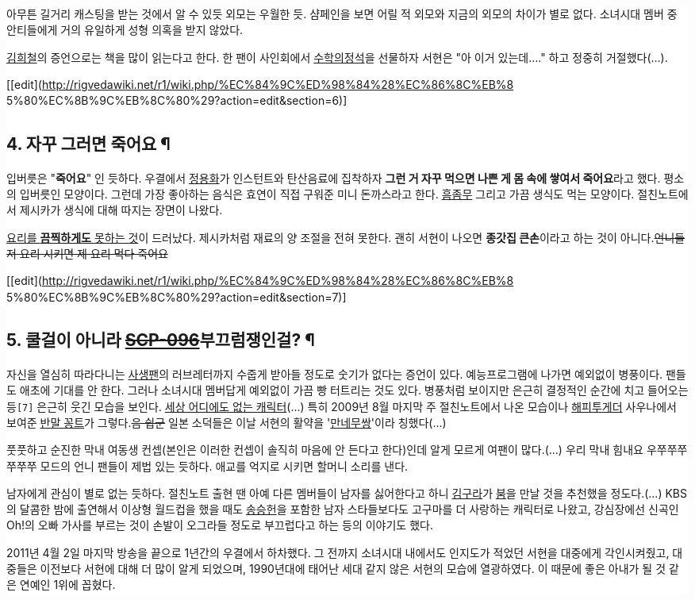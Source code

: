 
아무튼 길거리 캐스팅을 받는 것에서 알 수 있듯 외모는 우월한 듯. 샴페인을 보면 어릴 적 외모와 지금의 외모의 차이가 별로 없다. 소녀시대
멤버 중 안티들에게 거의 유일하게 성형 의혹을 받지 않았다.

  

[김희철](%EA%B9%80%ED%9D%AC%EC%B2%A0.md)의 증언으로는 책을 많이 읽는다고 한다. 한 팬이 사인회에서 [수학의정석](%EC%88%98%ED%95%99%EC%9D%98%20%EC%A0%95%EC%84%9D.md)을 선물하자 서현은 "아 이거
있는데…." 하고 정중히 거절했다(…).

  

[[edit](http://rigvedawiki.net/r1/wiki.php/%EC%84%9C%ED%98%84%28%EC%86%8C%EB%8
5%80%EC%8B%9C%EB%8C%80%29?action=edit&section=6)]

## 4. 자꾸 그러면 죽어요 ¶

입버릇은 "**죽어요**" 인 듯하다. 우결에서 [정용화](%EC%A0%95%EC%9A%A9%ED%99%94.md)가 인스턴트와
탄산음료에 집착하자 **그런 거 자꾸 먹으면 나쁜 게 몸 속에 쌓여서 죽어요**라고 했다. 평소의 입버릇인 모양이다. 그런데 가장 좋아하는
음식은 효연이 직접 구워준 미니 돈까스라고 한다. [흠좀무](%ED%9D%A0%EC%A2%80%EB%AC%B4.md) 그리고 가끔
생식도 먹는 모양이다. 절친노트에서 제시카가 생식에 대해 따지는 장면이 나왔다.

  

[요리를 **끔찍하게도** 못하는 것](%EC%9A%94%EB%A6%AC%EC%B9%98.md)이 드러났다. 제시카처럼 재료의 양
조절을 전혀 못한다. 괜히 서현이 나오면 **종갓집 큰손**이라고 하는 것이 아니다.<del>언니들 저 요리 시키면 제 요리 먹다
죽어요</del>

  

[[edit](http://rigvedawiki.net/r1/wiki.php/%EC%84%9C%ED%98%84%28%EC%86%8C%EB%8
5%80%EC%8B%9C%EB%8C%80%29?action=edit&section=7)]

## 5. 쿨걸이 아니라 <del>[SCP-096](SCP-096.md)</del>부끄럼쟁인걸? ¶

자신을 열심히 따라다니는 [사생팬](%EC%82%AC%EC%83%9D%ED%8C%AC.md)의 러브레터까지 수줍게 받아들 정도로 숫기가
없다는 증언이 있다. 예능프로그램에 나가면 예외없이 병풍이다. 팬들도 애초에 기대를 안 한다. 그러나 소녀시대 멤버답게 예외없이 가끔 빵
터트리는 것도 있다. 병풍처럼 보이지만 은근히 결정적인 순간에 치고 들어오는 등`[7]` 은근히 웃긴 모습을 보인다. [세상 어디에도 없는
캐릭터](http://youtu.be/rZY7DUU6kZk)(...) 특히 2009년 8월 마지막 주 절친노트에서 나온 모습이나
[해피투게더](%ED%95%B4%ED%94%BC%ED%88%AC%EA%B2%8C%EB%8D%94.md) 사우나에서 보여준 [반말
꽁트](http://youtu.be/MShm0TC_9YA)가 그렇다.<del>음 쉽군</del> 일본 소덕들은 이날 서현의 활약을
'[만네무쌍](%EB%AC%B4%EC%8C%8D.md)'이라 칭했다(...)

  

풋풋하고 순진한 막내 여동생 컨셉(본인은 이러한 컨셉이 솔직히 마음에 안 든다고 한다)인데 알게 모르게 여팬이 많다.(...) 우리 막내
힘내요 우쭈쭈쭈쭈쭈쭈 모드의 언니 팬들이 제법 있는 듯하다. 애교를 억지로 시키면 할머니 소리를 낸다.

  

남자에게 관심이 별로 없는 듯하다. 절친노트 출현 땐 아예 다른 멤버들이 남자를 싫어한다고 하니
[김구라](%EA%B9%80%EA%B5%AC%EB%9D%BC.md)가 [붐](%EB%B6%90.md)을 만날 것을 추천했을
정도다.(...) KBS의 달콤한 밤에 출연해서 이상형 월드컵을 했을 때도
[송승헌](%EC%86%A1%EC%8A%B9%ED%97%8C.md)을 포함한 남자 스타들보다도 고구마를 더 사랑하는 캐릭터로 나왔고,
강심장에선 신곡인 Oh!의 오빠 가사를 부르는 것이 손발이 오그라들 정도로 부끄럽다고 하는 등의 이야기도 했다.

  

2011년 4월 2일 마지막 방송을 끝으로 1년간의 우결에서 하차했다. 그 전까지 소녀시대 내에서도 인지도가 적었던 서현을 대중에게
각인시켜줬고, 대중들은 이전보다 서현에 대해 더 많이 알게 되었으며, 1990년대에 태어난 세대 같지 않은 서현의 모습에 열광하였다. 이
때문에 좋은 아내가 될 것 같은 연예인 1위에 꼽혔다.
